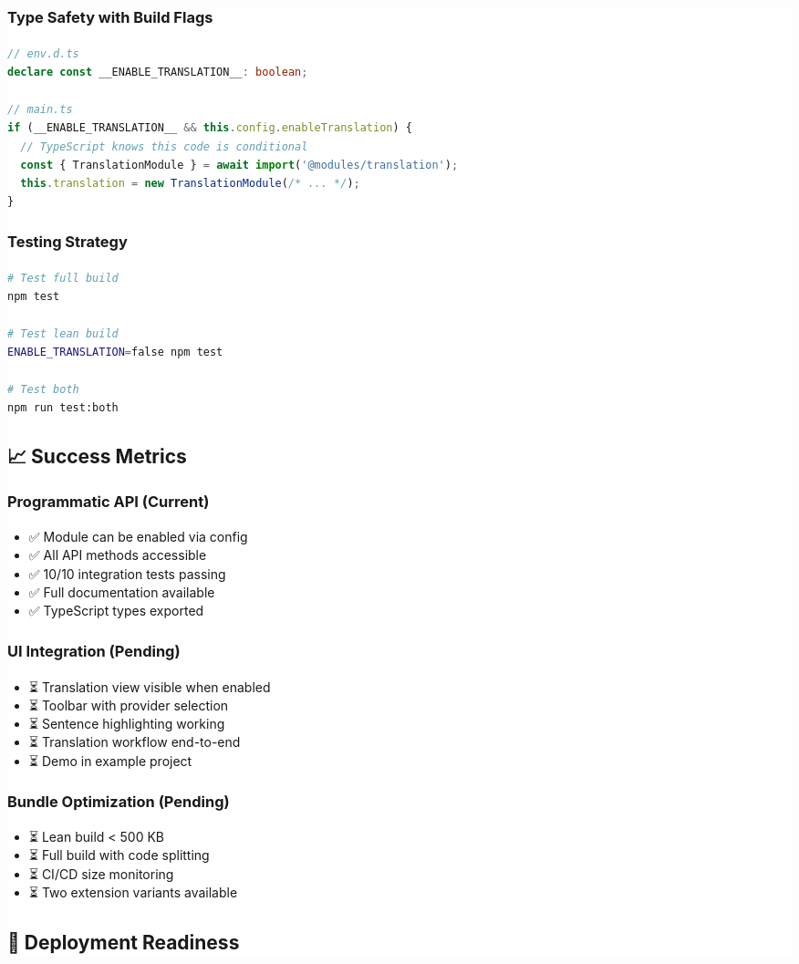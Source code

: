 ### Type Safety with Build Flags

```typescript
// env.d.ts
declare const __ENABLE_TRANSLATION__: boolean;

// main.ts
if (__ENABLE_TRANSLATION__ && this.config.enableTranslation) {
  // TypeScript knows this code is conditional
  const { TranslationModule } = await import('@modules/translation');
  this.translation = new TranslationModule(/* ... */);
}
```

### Testing Strategy

```bash
# Test full build
npm test

# Test lean build
ENABLE_TRANSLATION=false npm test

# Test both
npm run test:both
```

## 📈 Success Metrics

### Programmatic API (Current)
- ✅ Module can be enabled via config
- ✅ All API methods accessible
- ✅ 10/10 integration tests passing
- ✅ Full documentation available
- ✅ TypeScript types exported

### UI Integration (Pending)
- ⏳ Translation view visible when enabled
- ⏳ Toolbar with provider selection
- ⏳ Sentence highlighting working
- ⏳ Translation workflow end-to-end
- ⏳ Demo in example project

### Bundle Optimization (Pending)
- ⏳ Lean build < 500 KB
- ⏳ Full build with code splitting
- ⏳ CI/CD size monitoring
- ⏳ Two extension variants available

## 🚀 Deployment Readiness

